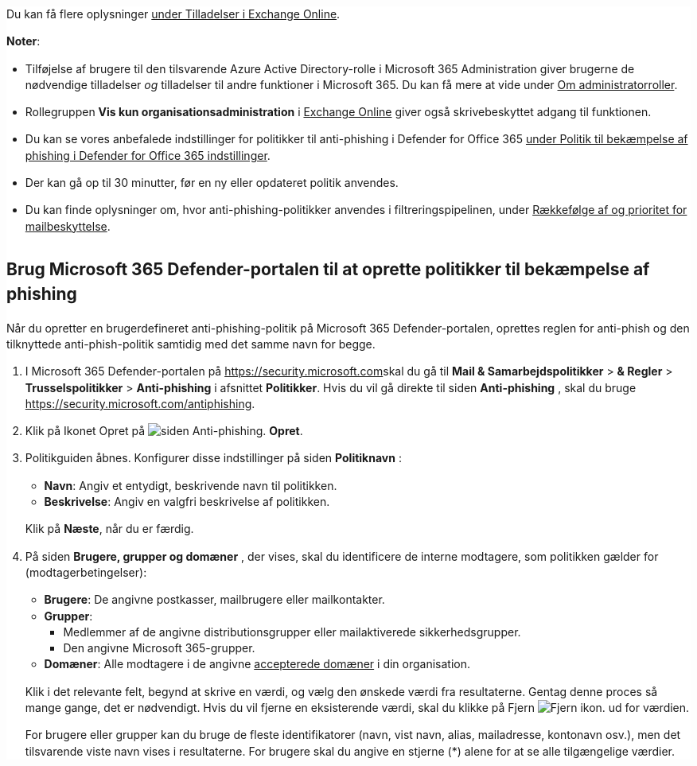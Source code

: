   Du kan få flere oplysninger [under Tilladelser i Exchange Online](/exchange/permissions-exo/permissions-exo).

  **Noter**:

  - Tilføjelse af brugere til den tilsvarende Azure Active Directory-rolle i Microsoft 365 Administration giver brugerne de nødvendige tilladelser _og_ tilladelser til andre funktioner i Microsoft 365. Du kan få mere at vide under [Om administratorroller](../../admin/add-users/about-admin-roles.md).
  - Rollegruppen **Vis kun organisationsadministration** i [Exchange Online](/Exchange/permissions-exo/permissions-exo#role-groups) giver også skrivebeskyttet adgang til funktionen.

- Du kan se vores anbefalede indstillinger for politikker til anti-phishing i Defender for Office 365 [under Politik til bekæmpelse af phishing i Defender for Office 365 indstillinger](recommended-settings-for-eop-and-office365.md#anti-phishing-policy-settings-in-microsoft-defender-for-office-365).

- Der kan gå op til 30 minutter, før en ny eller opdateret politik anvendes.

- Du kan finde oplysninger om, hvor anti-phishing-politikker anvendes i filtreringspipelinen, under [Rækkefølge af og prioritet for mailbeskyttelse](how-policies-and-protections-are-combined.md).

## <a name="use-the-microsoft-365-defender-portal-to-create-anti-phishing-policies"></a>Brug Microsoft 365 Defender-portalen til at oprette politikker til bekæmpelse af phishing

Når du opretter en brugerdefineret anti-phishing-politik på Microsoft 365 Defender-portalen, oprettes reglen for anti-phish og den tilknyttede anti-phish-politik samtidig med det samme navn for begge.

1. I Microsoft 365 Defender-portalen på <https://security.microsoft.com>skal du gå til **Mail & Samarbejdspolitikker** \> **& Regler** \> **Trusselspolitikker** \> **Anti-phishing** i afsnittet **Politikker**. Hvis du vil gå direkte til siden **Anti-phishing** , skal du bruge <https://security.microsoft.com/antiphishing>.

2. Klik på Ikonet Opret på ![siden **Anti-phishing**.](../../media/m365-cc-sc-create-icon.png) **Opret**.

3. Politikguiden åbnes. Konfigurer disse indstillinger på siden **Politiknavn** :
   - **Navn**: Angiv et entydigt, beskrivende navn til politikken.
   - **Beskrivelse**: Angiv en valgfri beskrivelse af politikken.

   Klik på **Næste**, når du er færdig.

4. På siden **Brugere, grupper og domæner** , der vises, skal du identificere de interne modtagere, som politikken gælder for (modtagerbetingelser):
   - **Brugere**: De angivne postkasser, mailbrugere eller mailkontakter.
   - **Grupper**:
     - Medlemmer af de angivne distributionsgrupper eller mailaktiverede sikkerhedsgrupper.
     - Den angivne Microsoft 365-grupper.
   - **Domæner**: Alle modtagere i de angivne [accepterede domæner](/exchange/mail-flow-best-practices/manage-accepted-domains/manage-accepted-domains) i din organisation.

   Klik i det relevante felt, begynd at skrive en værdi, og vælg den ønskede værdi fra resultaterne. Gentag denne proces så mange gange, det er nødvendigt. Hvis du vil fjerne en eksisterende værdi, skal du klikke på Fjern ![Fjern ikon.](../../media/m365-cc-sc-remove-selection-icon.png) ud for værdien.

   For brugere eller grupper kan du bruge de fleste identifikatorer (navn, vist navn, alias, mailadresse, kontonavn osv.), men det tilsvarende viste navn vises i resultaterne. For brugere skal du angive en stjerne (\*) alene for at se alle tilgængelige værdier.
